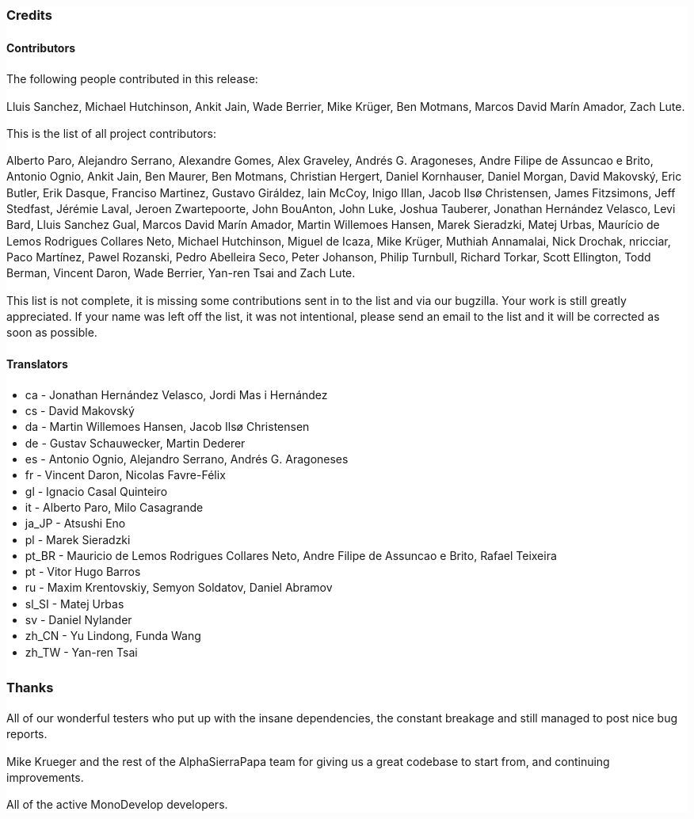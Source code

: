### Credits

#### Contributors

The following people contributed in this release:

Lluis Sanchez, Michael Hutchinson, Ankit Jain, Wade Berrier, Mike Krüger, Ben Motmans, Marcos David Marín Amador, Zach Lute.

This is the list of all project contributors:

Alberto Paro, Alejandro Serrano, Alexandre Gomes, Alex Graveley, Andrés G. Aragoneses, Andre Filipe de Assuncao e Brito, Antonio Ognio, Ankit Jain, Ben Maurer, Ben Motmans, Christian Hergert, Daniel Kornhauser, Daniel Morgan, David Makovský, Eric Butler, Erik Dasque, Franciso Martinez, Gustavo Giráldez, Iain McCoy, Inigo Illan, Jacob Ilsø Christensen, James Fitzsimons, Jeff Stedfast, Jérémie Laval, Jeroen Zwartepoorte, John BouAnton, John Luke, Joshua Tauberer, Jonathan Hernández Velasco, Levi Bard, Lluis Sanchez Gual, Marcos David Marín Amador, Martin Willemoes Hansen, Marek Sieradzki, Matej Urbas, Maurício de Lemos Rodrigues Collares Neto, Michael Hutchinson, Miguel de Icaza, Mike Krüger, Muthiah Annamalai, Nick Drochak, nricciar, Paco Martínez, Pawel Rozanski, Pedro Abelleira Seco, Peter Johanson, Philip Turnbull, Richard Torkar, Scott Ellington, Todd Berman, Vincent Daron, Wade Berrier, Yan-ren Tsai and Zach Lute.

This list is not complete, it is missing some contributions sent in to the list and via our bugzilla. Your work is still greatly appreciated. If your name was left off the list, it was not intentional, please send an email to the list and it will be corrected as soon as possible.

#### Translators

-   ca - Jonathan Hernández Velasco, Jordi Mas i Hernández
-   cs - David Makovský
-   da - Martin Willemoes Hansen, Jacob Ilsø Christensen
-   de - Gustav Schauwecker, Martin Dederer
-   es - Antonio Ognio, Alejandro Serrano, Andrés G. Aragoneses
-   fr - Vincent Daron, Nicolas Favre-Félix
-   gl - Ignacio Casal Quinteiro
-   it - Alberto Paro, Milo Casagrande
-   ja\_JP - Atsushi Eno
-   pl - Marek Sieradzki
-   pt\_BR - Mauricio de Lemos Rodrigues Collares Neto, Andre Filipe de Assuncao e Brito, Rafael Teixeira
-   pt - Vitor Hugo Barros
-   ru - Maxim Krentovskiy, Semyon Soldatov, Daniel Abramov
-   sl\_SI - Matej Urbas
-   sv - Daniel Nylander
-   zh\_CN - Yu Lindong, Funda Wang
-   zh\_TW - Yan-ren Tsai

### Thanks

All of our wonderful testers who put up with the insane dependencies, the constant breakage and still managed to post nice bug reports.

Mike Krueger and the rest of the AlphaSierraPapa team for giving us a great codebase to start from, and continuing improvements.

All of the active MonoDevelop developers.
